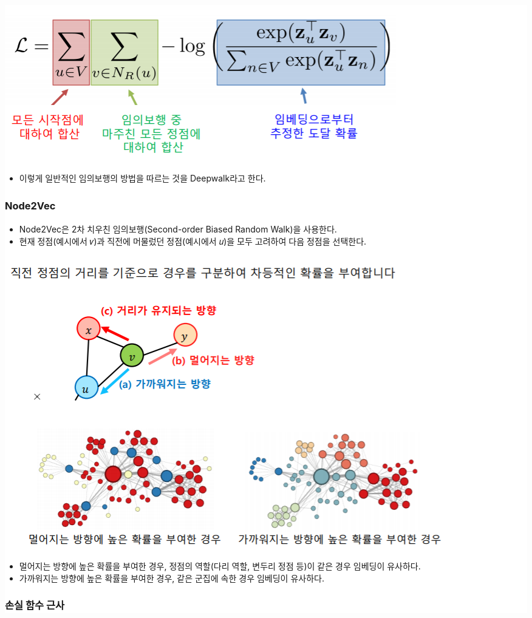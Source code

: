 ![Untitled%2011.png](/images/2021-02-27/038/Untitled%2011.png)
- 이렇게 일반적인 임의보행의 방법을 따르는 것을 Deepwalk라고 한다.

### Node2Vec

- Node2Vec은 2차 치우친 임의보행(Second-order Biased Random Walk)을 사용한다.
- 현재 정점(예시에서 𝑣)과 직전에 머물렀던 정점(예시에서 𝑢)을 모두 고려하여 다음 정점을 선택한다.

![Untitled%2012.png](/images/2021-02-27/038/Untitled%2012.png)
![Untitled%2013.png](/images/2021-02-27/038/Untitled%2013.png)
- 멀어지는 방향에 높은 확률을 부여한 경우, 정점의 역할(다리 역할, 변두리 정점 등)이 같은 경우 임베딩이 유사하다.
- 가까워지는 방향에 높은 확률을 부여한 경우, 같은 군집에 속한 경우 임베딩이 유사하다.

### 손실 함수 근사
